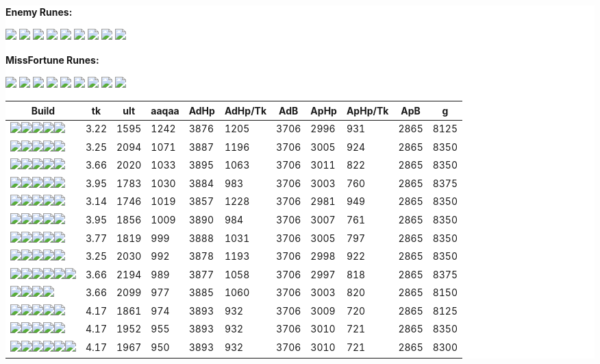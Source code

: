 
**Enemy Runes:**





![](/Styles/Precision/Conqueror/Conqueror.png)
![](/Styles/Precision/Triumph.png)
![](/Styles/Precision/LegendTenacity/LegendTenacity.png)
![](/Styles/Sorcery/LastStand/LastStand.png)
![](/Styles/Resolve/Conditioning/Conditioning.png)
![](/Styles/Resolve/Revitalize/Revitalize.png)
![](/StatMods/StatModsAdaptiveForceIcon.png)
![](/StatMods/StatModsAdaptiveForceIcon.png)
![](/StatMods/StatModsArmorIcon.png)



**MissFortune Runes:**


![](/Styles/Precision/LethalTempo/LethalTempo.png)
![](/Styles/Precision/Overheal.png)
![](/Styles/Precision/LegendAlacrity/LegendAlacrity.png)
![](/Styles/Precision/CutDown/CutDown.png)
![](/Styles/Sorcery/AbsoluteFocus/AbsoluteFocus.png)
![](/Styles/Sorcery/GatheringStorm/GatheringStorm.png)
![](/StatMods/StatModsAttackSpeedIcon.png)
![](/StatMods/StatModsAdaptiveForceIcon.png)
![](/StatMods/StatModsArmorIcon.png)





 Build |tk|ult|aaqaa|AdHp|AdHp/Tk|AdB|ApHp|ApHp/Tk|ApB|g
-|-|-|-|-|-|-|-|-|-|-
![](/item/3153.png)![](/item/3124.png)![](/item/1001.png)![](/item/1055.png)![](/item/1037.png)|3.22|1595|1242|3876|1205|3706|2996|931|2865|8125
![](/item/3153.png)![](/item/3036.png)![](/item/1001.png)![](/item/1055.png)![](/item/1038.png)|3.25|2094|1071|3887|1196|3706|3005|924|2865|8350
![](/item/3153.png)![](/item/3033.png)![](/item/1001.png)![](/item/1055.png)![](/item/1038.png)|3.66|2020|1033|3895|1063|3706|3011|822|2865|8350
![](/item/3153.png)![](/item/6671.png)![](/item/1055.png)![](/item/1037.png)![](/item/1036.png)|3.95|1783|1030|3884|983|3706|3003|760|2865|8375
![](/item/3153.png)![](/item/6672.png)![](/item/1001.png)![](/item/1055.png)![](/item/1038.png)|3.14|1746|1019|3857|1228|3706|2981|949|2865|8350
![](/item/3153.png)![](/item/3095.png)![](/item/1001.png)![](/item/1055.png)![](/item/1038.png)|3.95|1856|1009|3890|984|3706|3007|761|2865|8350
![](/item/3153.png)![](/item/3087.png)![](/item/1001.png)![](/item/1055.png)![](/item/1038.png)|3.77|1819|999|3888|1031|3706|3005|797|2865|8350
![](/item/3153.png)![](/item/6676.png)![](/item/1001.png)![](/item/1055.png)![](/item/1038.png)|3.25|2030|992|3878|1193|3706|2998|922|2865|8350
![](/item/3153.png)![](/item/6691.png)![](/item/1001.png)![](/item/1055.png)![](/item/1037.png)![](/item/1036.png)|3.66|2194|989|3877|1058|3706|2997|818|2865|8375
![](/item/3153.png)![](/item/3142.png)![](/item/1055.png)![](/item/1038.png)|3.66|2099|977|3885|1060|3706|3003|820|2865|8150
![](/item/3153.png)![](/item/6694.png)![](/item/1001.png)![](/item/1055.png)![](/item/1037.png)|4.17|1861|974|3893|932|3706|3009|720|2865|8125
![](/item/3153.png)![](/item/6696.png)![](/item/1001.png)![](/item/1055.png)![](/item/1038.png)|4.17|1952|955|3893|932|3706|3010|721|2865|8350
![](/item/3153.png)![](/item/6695.png)![](/item/1001.png)![](/item/1055.png)![](/item/1038.png)![](/item/1036.png)|4.17|1967|950|3893|932|3706|3010|721|2865|8300
